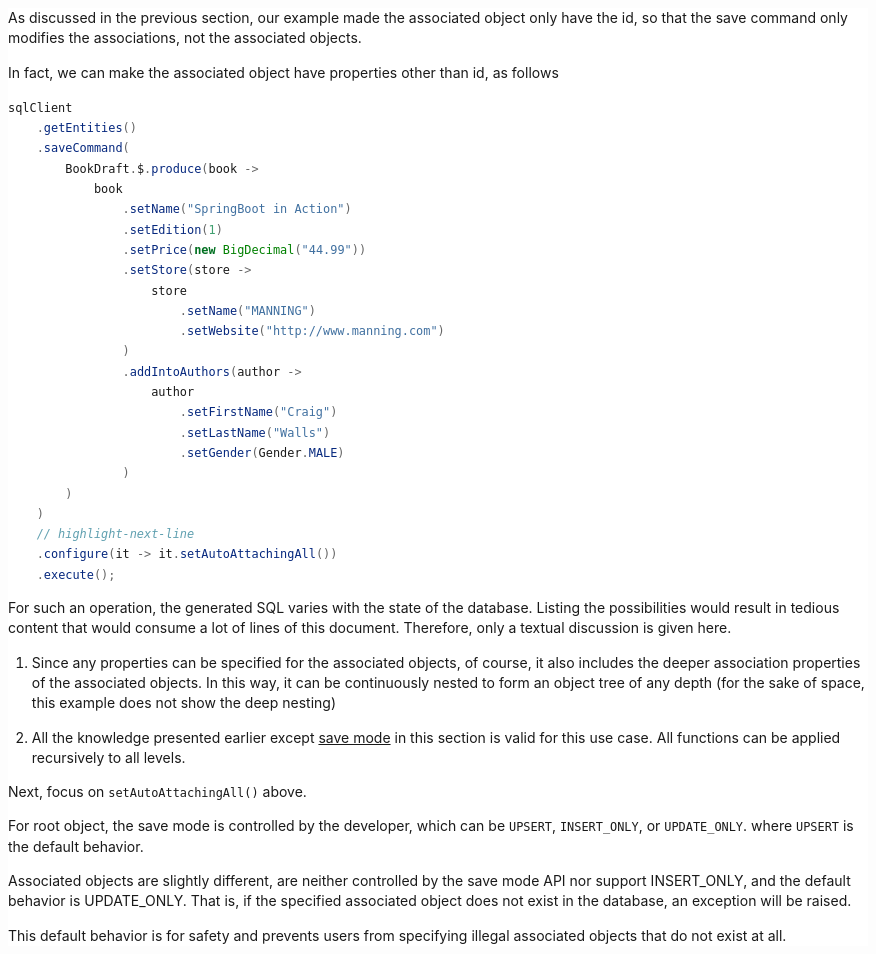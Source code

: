 As discussed in the previous section, our example made the associated object only have the id, so that the save command only modifies the associations, not the associated objects.

In fact, we can make the associated object have properties other than id, as follows

```java
sqlClient
    .getEntities()
    .saveCommand(
        BookDraft.$.produce(book ->
            book
                .setName("SpringBoot in Action")
                .setEdition(1)
                .setPrice(new BigDecimal("44.99"))
                .setStore(store ->
                    store
                        .setName("MANNING")
                        .setWebsite("http://www.manning.com")
                )
                .addIntoAuthors(author ->
                    author
                        .setFirstName("Craig")
                        .setLastName("Walls")
                        .setGender(Gender.MALE)
                )
        )
    )
    // highlight-next-line
    .configure(it -> it.setAutoAttachingAll())
    .execute();
```

For such an operation, the generated SQL varies with the state of the database. Listing the possibilities would result in tedious content that would consume a lot of lines of this document. Therefore, only a textual discussion is given here.

1. Since any properties can be specified for the associated objects, of course, it also includes the deeper association properties of the associated objects. In this way, it can be continuously nested to form an object tree of any depth (for the sake of space, this example does not show the deep nesting)

2. All the knowledge presented earlier except [save mode](#save-mode) in this section is valid for this use case. All functions can be applied recursively to all levels.

Next, focus on `setAutoAttachingAll()` above.

For root object, the save mode is controlled by the developer, which can be `UPSERT`, `INSERT_ONLY`, or `UPDATE_ONLY`. where `UPSERT` is the default behavior.

Associated objects are slightly different, are neither controlled by the save mode API nor support INSERT_ONLY, and the default behavior is UPDATE_ONLY. That is, if the specified associated object does not exist in the database, an exception will be raised.

This default behavior is for safety and prevents users from specifying illegal associated objects that do not exist at all.
